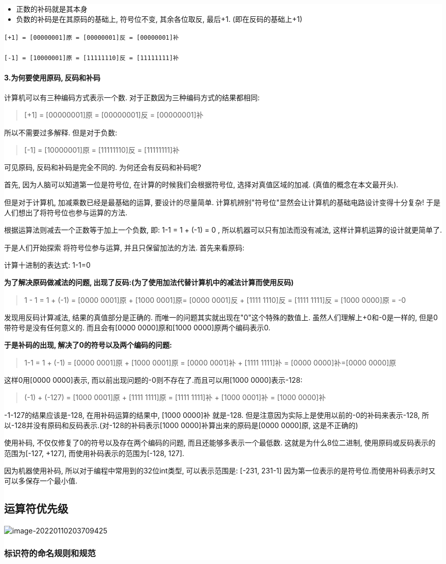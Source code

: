 - 正数的补码就是其本身
- 负数的补码是在其原码的基础上, 符号位不变, 其余各位取反, 最后+1. (即在反码的基础上+1)

```
[+1] = [00000001]原 = [00000001]反 = [00000001]补

[-1] = [10000001]原 = [11111110]反 = [11111111]补
```

#### 3.为何要使用原码, 反码和补码

计算机可以有三种编码方式表示一个数. 对于正数因为三种编码方式的结果都相同:

> [+1] = [00000001]原 = [00000001]反 = [00000001]补

所以不需要过多解释. 但是对于负数:

> [-1] = [10000001]原 = [11111110]反 = [11111111]补

可见原码, 反码和补码是完全不同的. 为何还会有反码和补码呢?

首先, 因为人脑可以知道第一位是符号位, 在计算的时候我们会根据符号位, 选择对真值区域的加减. (真值的概念在本文最开头).

但是对于计算机, 加减乘数已经是最基础的运算, 要设计的尽量简单. 计算机辨别"符号位"显然会让计算机的基础电路设计变得十分复杂! 于是人们想出了将符号位也参与运算的方法.

根据运算法则减去一个正数等于加上一个负数, 即: 1-1 = 1 + (-1) = 0 , 所以机器可以只有加法而没有减法, 这样计算机运算的设计就更简单了.

于是人们开始探索 将符号位参与运算, 并且只保留加法的方法. 首先来看原码:

计算十进制的表达式: 1-1=0

**为了解决原码做减法的问题, 出现了反码:(为了使用加法代替计算机中的减法计算而使用反码)**

> 1 - 1 = 1 + (-1) = [0000 0001]原 + [1000 0001]原= [0000 0001]反 + [1111 1110]反 = [1111 1111]反 = [1000 0000]原 = -0

发现用反码计算减法, 结果的真值部分是正确的. 而唯一的问题其实就出现在"0"这个特殊的数值上. 虽然人们理解上+0和-0是一样的, 但是0带符号是没有任何意义的. 而且会有[0000 0000]原和[1000 0000]原两个编码表示0.

**于是补码的出现, 解决了0的符号以及两个编码的问题:**

> 1-1 = 1 + (-1) = [0000 0001]原 + [1000 0001]原 = [0000 0001]补 + [1111 1111]补 = [0000 0000]补=[0000 0000]原

这样0用[0000 0000]表示, 而以前出现问题的-0则不存在了.而且可以用[1000 0000]表示-128:

> (-1) + (-127) = [1000 0001]原 + [1111 1111]原 = [1111 1111]补 + [1000 0001]补 = [1000 0000]补

-1-127的结果应该是-128, 在用补码运算的结果中, [1000 0000]补 就是-128. 但是注意因为实际上是使用以前的-0的补码来表示-128, 所以-128并没有原码和反码表示.(对-128的补码表示[1000 0000]补算出来的原码是[0000 0000]原, 这是不正确的)

使用补码, 不仅仅修复了0的符号以及存在两个编码的问题, 而且还能够多表示一个最低数. 这就是为什么8位二进制, 使用原码或反码表示的范围为[-127, +127], 而使用补码表示的范围为[-128, 127].

因为机器使用补码, 所以对于编程中常用到的32位int类型, 可以表示范围是: [-231, 231-1] 因为第一位表示的是符号位.而使用补码表示时又可以多保存一个最小值.

## 运算符优先级

![image-20220110203709425](https://s2.loli.net/2022/05/09/PF2Kw3pb6Zgm8dc.png)

### 标识符的命名规则和规范
